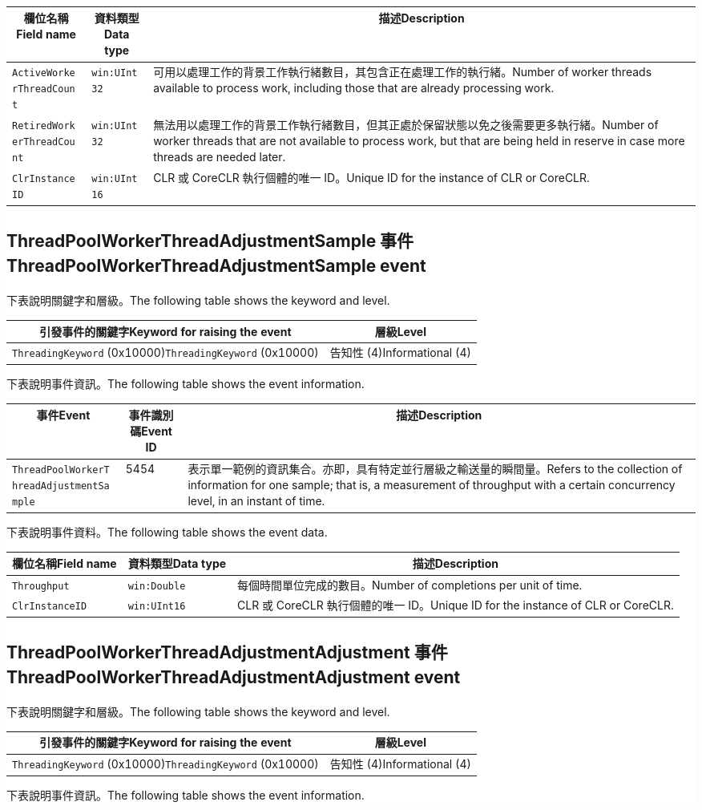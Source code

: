|<span data-ttu-id="185dc-257">欄位名稱</span><span class="sxs-lookup"><span data-stu-id="185dc-257">Field name</span></span>|<span data-ttu-id="185dc-258">資料類型</span><span class="sxs-lookup"><span data-stu-id="185dc-258">Data type</span></span>|<span data-ttu-id="185dc-259">描述</span><span class="sxs-lookup"><span data-stu-id="185dc-259">Description</span></span>|
|----------------|---------------|-----------------|
|`ActiveWorkerThreadCount`|`win:UInt32`|<span data-ttu-id="185dc-260">可用以處理工作的背景工作執行緒數目，其包含正在處理工作的執行緒。</span><span class="sxs-lookup"><span data-stu-id="185dc-260">Number of worker threads available to process work, including those that are already processing work.</span></span>|
|`RetiredWorkerThreadCount`|`win:UInt32`|<span data-ttu-id="185dc-261">無法用以處理工作的背景工作執行緒數目，但其正處於保留狀態以免之後需要更多執行緒。</span><span class="sxs-lookup"><span data-stu-id="185dc-261">Number of worker threads that are not available to process work, but that are being held in reserve in case more threads are needed later.</span></span>|
|`ClrInstanceID`|`win:UInt16`|<span data-ttu-id="185dc-262">CLR 或 CoreCLR 執行個體的唯一 ID。</span><span class="sxs-lookup"><span data-stu-id="185dc-262">Unique ID for the instance of CLR or CoreCLR.</span></span>|

## <a name="threadpoolworkerthreadadjustmentsample-event"></a><span data-ttu-id="185dc-263">ThreadPoolWorkerThreadAdjustmentSample 事件</span><span class="sxs-lookup"><span data-stu-id="185dc-263">ThreadPoolWorkerThreadAdjustmentSample event</span></span>

 <span data-ttu-id="185dc-264">下表說明關鍵字和層級。</span><span class="sxs-lookup"><span data-stu-id="185dc-264">The following table shows the keyword and level.</span></span>

|<span data-ttu-id="185dc-265">引發事件的關鍵字</span><span class="sxs-lookup"><span data-stu-id="185dc-265">Keyword for raising the event</span></span>|<span data-ttu-id="185dc-266">層級</span><span class="sxs-lookup"><span data-stu-id="185dc-266">Level</span></span>|
|-----------------------------------|-----------|
|<span data-ttu-id="185dc-267">`ThreadingKeyword` (0x10000)</span><span class="sxs-lookup"><span data-stu-id="185dc-267">`ThreadingKeyword` (0x10000)</span></span>|<span data-ttu-id="185dc-268">告知性 (4)</span><span class="sxs-lookup"><span data-stu-id="185dc-268">Informational (4)</span></span>|

 <span data-ttu-id="185dc-269">下表說明事件資訊。</span><span class="sxs-lookup"><span data-stu-id="185dc-269">The following table shows the event information.</span></span>

|<span data-ttu-id="185dc-270">事件</span><span class="sxs-lookup"><span data-stu-id="185dc-270">Event</span></span>|<span data-ttu-id="185dc-271">事件識別碼</span><span class="sxs-lookup"><span data-stu-id="185dc-271">Event ID</span></span>|<span data-ttu-id="185dc-272">描述</span><span class="sxs-lookup"><span data-stu-id="185dc-272">Description</span></span>|
|-----------|--------------|-----------------|
|`ThreadPoolWorkerThreadAdjustmentSample`|<span data-ttu-id="185dc-273">54</span><span class="sxs-lookup"><span data-stu-id="185dc-273">54</span></span>|<span data-ttu-id="185dc-274">表示單一範例的資訊集合。亦即，具有特定並行層級之輸送量的瞬間量。</span><span class="sxs-lookup"><span data-stu-id="185dc-274">Refers to the collection of information for one sample; that is, a measurement of throughput with a certain concurrency level, in an instant of time.</span></span>|

 <span data-ttu-id="185dc-275">下表說明事件資料。</span><span class="sxs-lookup"><span data-stu-id="185dc-275">The following table shows the event data.</span></span>

|<span data-ttu-id="185dc-276">欄位名稱</span><span class="sxs-lookup"><span data-stu-id="185dc-276">Field name</span></span>|<span data-ttu-id="185dc-277">資料類型</span><span class="sxs-lookup"><span data-stu-id="185dc-277">Data type</span></span>|<span data-ttu-id="185dc-278">描述</span><span class="sxs-lookup"><span data-stu-id="185dc-278">Description</span></span>|
|----------------|---------------|-----------------|
|`Throughput`|`win:Double`|<span data-ttu-id="185dc-279">每個時間單位完成的數目。</span><span class="sxs-lookup"><span data-stu-id="185dc-279">Number of completions per unit of time.</span></span>|
|`ClrInstanceID`|`win:UInt16`|<span data-ttu-id="185dc-280">CLR 或 CoreCLR 執行個體的唯一 ID。</span><span class="sxs-lookup"><span data-stu-id="185dc-280">Unique ID for the instance of CLR or CoreCLR.</span></span>|

## <a name="threadpoolworkerthreadadjustmentadjustment-event"></a><span data-ttu-id="185dc-281">ThreadPoolWorkerThreadAdjustmentAdjustment 事件</span><span class="sxs-lookup"><span data-stu-id="185dc-281">ThreadPoolWorkerThreadAdjustmentAdjustment event</span></span>

 <span data-ttu-id="185dc-282">下表說明關鍵字和層級。</span><span class="sxs-lookup"><span data-stu-id="185dc-282">The following table shows the keyword and level.</span></span>

|<span data-ttu-id="185dc-283">引發事件的關鍵字</span><span class="sxs-lookup"><span data-stu-id="185dc-283">Keyword for raising the event</span></span>|<span data-ttu-id="185dc-284">層級</span><span class="sxs-lookup"><span data-stu-id="185dc-284">Level</span></span>|
|-----------------------------------|-----------|
|<span data-ttu-id="185dc-285">`ThreadingKeyword` (0x10000)</span><span class="sxs-lookup"><span data-stu-id="185dc-285">`ThreadingKeyword` (0x10000)</span></span>|<span data-ttu-id="185dc-286">告知性 (4)</span><span class="sxs-lookup"><span data-stu-id="185dc-286">Informational (4)</span></span>|

 <span data-ttu-id="185dc-287">下表說明事件資訊。</span><span class="sxs-lookup"><span data-stu-id="185dc-287">The following table shows the event information.</span></span>
